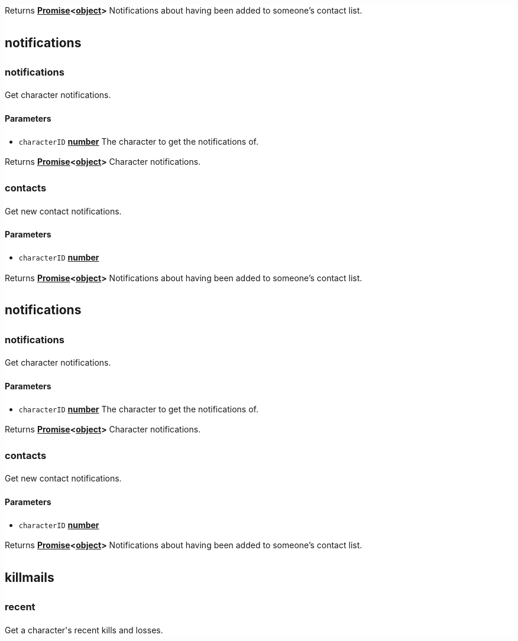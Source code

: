 Returns **[Promise][226]<[object][229]>** Notifications about having been added to someone’s contact list.

## notifications

### notifications

Get character notifications.

#### Parameters

-   `characterID` **[number][230]** The character to get the notifications of.

Returns **[Promise][226]<[object][229]>** Character notifications.

### contacts

Get new contact notifications.

#### Parameters

-   `characterID` **[number][230]**&#x20;

Returns **[Promise][226]<[object][229]>** Notifications about having been added to someone’s contact list.

## notifications

### notifications

Get character notifications.

#### Parameters

-   `characterID` **[number][230]** The character to get the notifications of.

Returns **[Promise][226]<[object][229]>** Character notifications.

### contacts

Get new contact notifications.

#### Parameters

-   `characterID` **[number][230]**&#x20;

Returns **[Promise][226]<[object][229]>** Notifications about having been added to someone’s contact list.

## killmails

### recent

Get a character's recent kills and losses.


[1]: #affiliation
[2]: #parameters
[3]: #corphistory
[4]: #parameters-1
[5]: #portrait
[6]: #parameters-2
[7]: #info
[8]: #parameters-3
[9]: #agentsresearch
[10]: #parameters-4
[11]: #blueprints
[12]: #parameters-5
[13]: #cspa
[14]: #parameters-6
[15]: #fatigue
[16]: #parameters-7
[17]: #medals
[18]: #parameters-8
[19]: #roles
[20]: #parameters-9
[21]: #standings
[22]: #parameters-10
[23]: #stats
[24]: #parameters-11
[25]: #titles
[26]: #parameters-12
[27]: #bookmarks
[28]: #bookmarks-1
[29]: #parameters-13
[30]: #folders
[31]: #parameters-14
[32]: #calendar
[33]: #calendar-1
[34]: #parameters-15
[35]: #respond
[36]: #parameters-16
[37]: #clones
[38]: #clones-1
[39]: #parameters-17
[40]: #implants
[41]: #parameters-18
[42]: #clones-2
[43]: #clones-3
[44]: #parameters-19
[45]: #implants-1
[46]: #parameters-20
[47]: #contacts
[48]: #contacts-1
[49]: #parameters-21
[50]: #addcontacts
[51]: #parameters-22
[52]: #deletecontacts
[53]: #parameters-23
[54]: #editcontacts
[55]: #parameters-24
[56]: #contacts-2
[57]: #contacts-3
[58]: #parameters-25
[59]: #addcontacts-1
[60]: #parameters-26
[61]: #deletecontacts-1
[62]: #parameters-27
[63]: #editcontacts-1
[64]: #parameters-28
[65]: #contracts
[66]: #contracts-1
[67]: #parameters-29
[68]: #bids
[69]: #parameters-30
[70]: #items
[71]: #parameters-31
[72]: #contracts-2
[73]: #contracts-3
[74]: #parameters-32
[75]: #bids-1
[76]: #parameters-33
[77]: #items-1
[78]: #parameters-34
[79]: #contracts-4
[80]: #contracts-5
[81]: #parameters-35
[82]: #bids-2
[83]: #parameters-36
[84]: #items-2
[85]: #parameters-37
[86]: #industry
[87]: #jobs
[88]: #parameters-38
[89]: #ledger
[90]: #parameters-39
[91]: #industry-1
[92]: #jobs-1
[93]: #parameters-40
[94]: #ledger-1
[95]: #parameters-41
[96]: #industry-2
[97]: #jobs-2
[98]: #parameters-42
[99]: #ledger-2
[100]: #parameters-43
[101]: #notifications
[102]: #notifications-1
[103]: #parameters-44
[104]: #contacts-4
[105]: #parameters-45
[106]: #notifications-2
[107]: #notifications-3
[108]: #parameters-46
[109]: #contacts-5
[110]: #parameters-47
[111]: #notifications-4
[112]: #notifications-5
[113]: #parameters-48
[114]: #contacts-6
[115]: #parameters-49
[116]: #killmails
[117]: #recent
[118]: #parameters-50
[119]: #killmails-1
[120]: #recent-1
[121]: #parameters-51
[122]: #killmails-2
[123]: #recent-2
[124]: #parameters-52
[125]: #mail
[126]: #send
[127]: #parameters-53
[128]: #examples
[129]: #update
[130]: #parameters-54
[131]: #examples-1
[132]: #delete
[133]: #parameters-55
[134]: #labels
[135]: #parameters-56
[136]: #createlabel
[137]: #parameters-57
[138]: #examples-2
[139]: #deletelabel
[140]: #parameters-58
[141]: #mailinglists
[142]: #parameters-59
[143]: #mail-1
[144]: #send-1
[145]: #parameters-60
[146]: #examples-3
[147]: #update-1
[148]: #parameters-61
[149]: #examples-4
[150]: #delete-1
[151]: #parameters-62
[152]: #labels-1
[153]: #parameters-63
[154]: #createlabel-1
[155]: #parameters-64
[156]: #examples-5
[157]: #deletelabel-1
[158]: #parameters-65
[159]: #mailinglists-1
[160]: #parameters-66
[161]: #mail-2
[162]: #send-2
[163]: #parameters-67
[164]: #examples-6
[165]: #update-2
[166]: #parameters-68
[167]: #examples-7
[168]: #delete-2
[169]: #parameters-69
[170]: #labels-2
[171]: #parameters-70
[172]: #createlabel-2
[173]: #parameters-71
[174]: #examples-8
[175]: #deletelabel-2
[176]: #parameters-72
[177]: #mailinglists-2
[178]: #parameters-73
[179]: #market
[180]: #orders
[181]: #parameters-74
[182]: #orderhistory
[183]: #parameters-75
[184]: #market-1
[185]: #orders-1
[186]: #parameters-76
[187]: #orderhistory-1
[188]: #parameters-77
[189]: #market-2
[190]: #orders-2
[191]: #parameters-78
[192]: #orderhistory-2
[193]: #parameters-79
[194]: #opportunities
[195]: #completedtasks
[196]: #parameters-80
[197]: #opportunities-1
[198]: #completedtasks-1
[199]: #parameters-81
[200]: #pi
[201]: #colonies
[202]: #parameters-82
[203]: #colonyinfo
[204]: #parameters-83
[205]: #skills
[206]: #attributes
[207]: #parameters-84
[208]: #queue
[209]: #parameters-85
[210]: #skills-1
[211]: #parameters-86
[212]: #wallet
[213]: #balance
[214]: #parameters-87
[215]: #journal
[216]: #parameters-88
[217]: #transactions
[218]: #parameters-89
[219]: #location
[220]: #location-1
[221]: #parameters-90
[222]: #online
[223]: #parameters-91
[224]: #ship
[225]: #parameters-92
[226]: https://developer.mozilla.org/docs/Web/JavaScript/Reference/Global_Objects/Promise
[227]: https://developer.mozilla.org/docs/Web/JavaScript/Reference/Global_Objects/Array
[228]: https://developer.mozilla.org/docs/Web/JavaScript/Reference/Global_Objects/JSON
[229]: https://developer.mozilla.org/docs/Web/JavaScript/Reference/Global_Objects/Object
[230]: https://developer.mozilla.org/docs/Web/JavaScript/Reference/Global_Objects/Number
[231]: https://developer.mozilla.org/docs/Web/JavaScript/Reference/Global_Objects/String